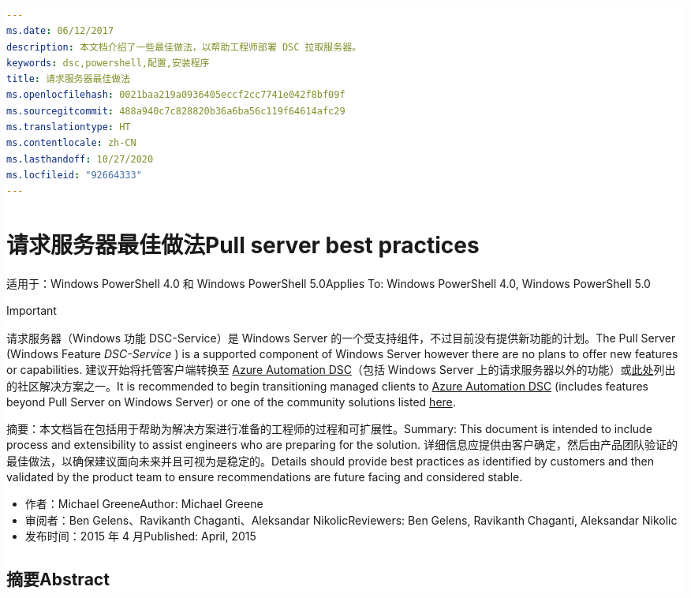 ```yaml
---
ms.date: 06/12/2017
description: 本文档介绍了一些最佳做法，以帮助工程师部署 DSC 拉取服务器。
keywords: dsc,powershell,配置,安装程序
title: 请求服务器最佳做法
ms.openlocfilehash: 0021baa219a0936405eccf2cc7741e042f8bf09f
ms.sourcegitcommit: 488a940c7c828820b36a6ba56c119f64614afc29
ms.translationtype: HT
ms.contentlocale: zh-CN
ms.lasthandoff: 10/27/2020
ms.locfileid: "92664333"
---
```

# <a name="pull-server-best-practices"></a><span data-ttu-id="cb4bb-104">请求服务器最佳做法</span><span class="sxs-lookup"><span data-stu-id="cb4bb-104">Pull server best practices</span></span>

<span data-ttu-id="cb4bb-105">适用于：Windows PowerShell 4.0 和 Windows PowerShell 5.0</span><span class="sxs-lookup"><span data-stu-id="cb4bb-105">Applies To: Windows PowerShell 4.0, Windows PowerShell 5.0</span></span>

> [!IMPORTANT]
> <span data-ttu-id="cb4bb-106">请求服务器（Windows 功能 DSC-Service）是 Windows Server 的一个受支持组件，不过目前没有提供新功能的计划。</span><span class="sxs-lookup"><span data-stu-id="cb4bb-106">The Pull Server (Windows Feature *DSC-Service* ) is a supported component of Windows Server however there are no plans to offer new features or capabilities.</span></span> <span data-ttu-id="cb4bb-107">建议开始将托管客户端转换至 [Azure Automation DSC](/azure/automation/automation-dsc-getting-started)（包括 Windows Server 上的请求服务器以外的功能）或[此处](pullserver.md#community-solutions-for-pull-service)列出的社区解决方案之一。</span><span class="sxs-lookup"><span data-stu-id="cb4bb-107">It is recommended to begin transitioning managed clients to [Azure Automation DSC](/azure/automation/automation-dsc-getting-started) (includes features beyond Pull Server on Windows Server) or one of the community solutions listed [here](pullserver.md#community-solutions-for-pull-service).</span></span>

<span data-ttu-id="cb4bb-108">摘要：本文档旨在包括用于帮助为解决方案进行准备的工程师的过程和可扩展性。</span><span class="sxs-lookup"><span data-stu-id="cb4bb-108">Summary: This document is intended to include process and extensibility to assist engineers who are preparing for the solution.</span></span> <span data-ttu-id="cb4bb-109">详细信息应提供由客户确定，然后由产品团队验证的最佳做法，以确保建议面向未来并且可视为是稳定的。</span><span class="sxs-lookup"><span data-stu-id="cb4bb-109">Details should provide best practices as identified by customers and then validated by the product team to ensure recommendations are future facing and considered stable.</span></span>

- <span data-ttu-id="cb4bb-110">作者：Michael Greene</span><span class="sxs-lookup"><span data-stu-id="cb4bb-110">Author: Michael Greene</span></span>
- <span data-ttu-id="cb4bb-111">审阅者：Ben Gelens、Ravikanth Chaganti、Aleksandar Nikolic</span><span class="sxs-lookup"><span data-stu-id="cb4bb-111">Reviewers: Ben Gelens, Ravikanth Chaganti, Aleksandar Nikolic</span></span>
- <span data-ttu-id="cb4bb-112">发布时间：2015 年 4 月</span><span class="sxs-lookup"><span data-stu-id="cb4bb-112">Published: April, 2015</span></span>

## <a name="abstract"></a><span data-ttu-id="cb4bb-113">摘要</span><span class="sxs-lookup"><span data-stu-id="cb4bb-113">Abstract</span></span>
